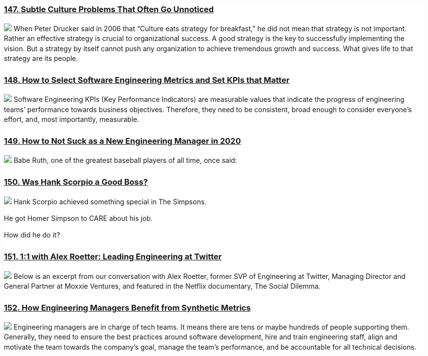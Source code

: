 ### [147. Subtle Culture Problems That Often Go Unnoticed ](https://hackernoon.com/subtle-culture-problems-that-often-go-unnoticed)
![](https://cdn.hackernoon.com/images/6aqvE9BUBZWe8iOoQIq5MuJze9P2-pn038e5.jpeg)
When Peter Drucker said in 2006 that “Culture eats strategy for breakfast,” he did not mean that strategy is not important. Rather an effective strategy is crucial to organizational success. A good strategy is the key to successfully implementing the vision. But a strategy by itself cannot push any organization to achieve tremendous growth and success. What gives life to that strategy are its people. 

### [148. How to Select Software Engineering Metrics and Set KPIs that Matter](https://hackernoon.com/how-to-select-software-engineering-metrics-and-set-kpis-that-matter-rx2w3uir)
![](https://firebasestorage.googleapis.com/v0/b/hackernoon-app.appspot.com/o/images%2FBDsCAvWUh0Rof1G9AjKiE7xbZgZ2-rf1r3umj.jpeg?alt=media&token=5df11364-3d37-494a-9169-7ea08fca3892)
Software Engineering KPIs (Key Performance Indicators) are measurable values that indicate the progress of engineering teams’ performance towards business objectives. Therefore, they need to be consistent, broad enough to consider everyone’s effort, and, most importantly, measurable.

### [149. How to Not Suck as a New Engineering Manager in 2020](https://hackernoon.com/how-to-be-a-great-new-engineering-manager-yek32fl)
![](https://cdn.hackernoon.com/drafts/kvaf32yq.png)
Babe Ruth, one of the greatest baseball players of all time, once said: 

### [150. Was Hank Scorpio a Good Boss?](https://hackernoon.com/was-hank-scorpio-a-good-boss)
![](https://cdn.hackernoon.com/images/FDSLAUqwdlOzoGiZjrvaUOs8iqH2-1y03otl.jpeg)
Hank Scorpio achieved something special in The Simpsons. 

He got Homer Simpson to CARE about his job. 

How did he do it?

### [151. 1:1 with Alex Roetter: Leading Engineering at Twitter](https://hackernoon.com/11-with-alex-roetter-leading-engineering-at-twitter)
![](https://cdn.hackernoon.com/images/1LiudKMnJBcgfwi892xhPzRKoKo2-fr13ayl.jpeg)
Below is an excerpt from our conversation with Alex Roetter, former SVP of Engineering at Twitter, Managing Director and General Partner at Moxxie Ventures, and featured in the Netflix documentary, The Social Dilemma.

### [152. How Engineering Managers Benefit from Synthetic Metrics](https://hackernoon.com/goal-to-2020-to-learn-how-engineering-managers-benefit-from-synthetic-metric-hi1a3260)
![](https://images.unsplash.com/photo-1488998427799-e3362cec87c3?ixlib=rb-1.2.1&q=80&fm=jpg&crop=entropy&cs=tinysrgb&w=1080&fit=max&ixid=eyJhcHBfaWQiOjEwMDk2Mn0)
Engineering managers are in charge of tech teams. It means there are tens or maybe hundreds of people supporting them. Generally, they need to ensure the best practices around software development, hire and train engineering staff, align and motivate the team towards the company’s goal, manage the team’s performance, and be accountable for all technical decisions.
